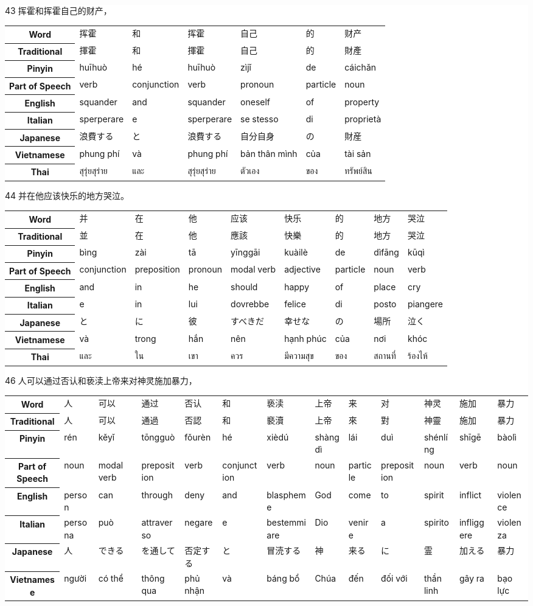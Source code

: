 43 挥霍和挥霍自己的财产，

<table>
<tr><th>Word</th><td>挥霍</td><td>和</td><td>挥霍</td><td>自己</td><td>的</td><td>财产</td></tr>
<tr><th>Traditional</th><td>揮霍</td><td>和</td><td>揮霍</td><td>自己</td><td>的</td><td>財產</td></tr>
<tr><th>Pinyin</th><td>huīhuò</td><td>hé</td><td>huīhuò</td><td>zìjǐ</td><td>de</td><td>cáichǎn</td></tr>
<tr><th>Part of Speech</th><td>verb</td><td>conjunction</td><td>verb</td><td>pronoun</td><td>particle</td><td>noun</td></tr>
<tr><th>English</th><td>squander</td><td>and</td><td>squander</td><td>oneself</td><td>of</td><td>property</td></tr>
<tr><th>Italian</th><td>sperperare</td><td>e</td><td>sperperare</td><td>se stesso</td><td>di</td><td>proprietà</td></tr>
<tr><th>Japanese</th><td>浪費する</td><td>と</td><td>浪費する</td><td>自分自身</td><td>の</td><td>財産</td></tr>
<tr><th>Vietnamese</th><td>phung phí</td><td>và</td><td>phung phí</td><td>bản thân mình</td><td>của</td><td>tài sản</td></tr>
<tr><th>Thai</th><td>สุรุ่ยสุร่าย</td><td>และ</td><td>สุรุ่ยสุร่าย</td><td>ตัวเอง</td><td>ของ</td><td>ทรัพย์สิน</td></tr>
</table>

44 并在他应该快乐的地方哭泣。

<table>
<tr><th>Word</th><td>并</td><td>在</td><td>他</td><td>应该</td><td>快乐</td><td>的</td><td>地方</td><td>哭泣</td></tr>
<tr><th>Traditional</th><td>並</td><td>在</td><td>他</td><td>應該</td><td>快樂</td><td>的</td><td>地方</td><td>哭泣</td></tr>
<tr><th>Pinyin</th><td>bìng</td><td>zài</td><td>tā</td><td>yīnggāi</td><td>kuàilè</td><td>de</td><td>dìfāng</td><td>kūqì</td></tr>
<tr><th>Part of Speech</th><td>conjunction</td><td>preposition</td><td>pronoun</td><td>modal verb</td><td>adjective</td><td>particle</td><td>noun</td><td>verb</td></tr>
<tr><th>English</th><td>and</td><td>in</td><td>he</td><td>should</td><td>happy</td><td>of</td><td>place</td><td>cry</td></tr>
<tr><th>Italian</th><td>e</td><td>in</td><td>lui</td><td>dovrebbe</td><td>felice</td><td>di</td><td>posto</td><td>piangere</td></tr>
<tr><th>Japanese</th><td>と</td><td>に</td><td>彼</td><td>すべきだ</td><td>幸せな</td><td>の</td><td>場所</td><td>泣く</td></tr>
<tr><th>Vietnamese</th><td>và</td><td>trong</td><td>hắn</td><td>nên</td><td>hạnh phúc</td><td>của</td><td>nơi</td><td>khóc</td></tr>
<tr><th>Thai</th><td>และ</td><td>ใน</td><td>เขา</td><td>ควร</td><td>มีความสุข</td><td>ของ</td><td>สถานที่</td><td>ร้องไห้</td></tr>
</table>

46 人可以通过否认和亵渎上帝来对神灵施加暴力，

<table>
<tr><th>Word</th><td>人</td><td>可以</td><td>通过</td><td>否认</td><td>和</td><td>亵渎</td><td>上帝</td><td>来</td><td>对</td><td>神灵</td><td>施加</td><td>暴力</td></tr>
<tr><th>Traditional</th><td>人</td><td>可以</td><td>通過</td><td>否認</td><td>和</td><td>褻瀆</td><td>上帝</td><td>來</td><td>對</td><td>神靈</td><td>施加</td><td>暴力</td></tr>
<tr><th>Pinyin</th><td>rén</td><td>kěyǐ</td><td>tōngguò</td><td>fǒurèn</td><td>hé</td><td>xièdú</td><td>shàngdì</td><td>lái</td><td>duì</td><td>shénlíng</td><td>shīgē</td><td>bàolì</td></tr>
<tr><th>Part of Speech</th><td>noun</td><td>modal verb</td><td>preposition</td><td>verb</td><td>conjunction</td><td>verb</td><td>noun</td><td>particle</td><td>preposition</td><td>noun</td><td>verb</td><td>noun</td></tr>
<tr><th>English</th><td>person</td><td>can</td><td>through</td><td>deny</td><td>and</td><td>blaspheme</td><td>God</td><td>come</td><td>to</td><td>spirit</td><td>inflict</td><td>violence</td></tr>
<tr><th>Italian</th><td>persona</td><td>può</td><td>attraverso</td><td>negare</td><td>e</td><td>bestemmiare</td><td>Dio</td><td>venire</td><td>a</td><td>spirito</td><td>infliggere</td><td>violenza</td></tr>
<tr><th>Japanese</th><td>人</td><td>できる</td><td>を通して</td><td>否定する</td><td>と</td><td>冒涜する</td><td>神</td><td>来る</td><td>に</td><td>霊</td><td>加える</td><td>暴力</td></tr>
<tr><th>Vietnamese</th><td>người</td><td>có thể</td><td>thông qua</td><td>phủ nhận</td><td>và</td><td>báng bổ</td><td>Chúa</td><td>đến</td><td>đối với</td><td>thần linh</td><td>gây ra</td><td>bạo lực</td></tr>